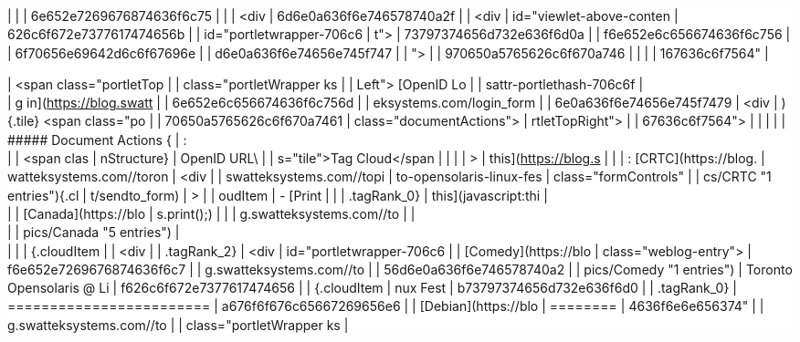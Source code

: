 | </div>                   |                          | 6e652e7269676874636f6c75 |
|                          | <div                     | 6d6e0a636f6e746578740a2f |
| <div                     | id="viewlet-above-conten | 626c6f672e7377617474656b |
| id="portletwrapper-706c6 | t">                      | 73797374656d732e636f6d0a |
| f6e652e6c656674636f6c756 |                          | 6f70656e69642d6c6f67696e |
| d6e0a636f6e74656e745f747 | </div>                   | ">                       |
| 970650a5765626c6f670a746 |                          |                          |
| 167636c6f7564"           | <div id="content">       |  <span class="portletTop |
| class="portletWrapper ks |                          | Left"></span> [OpenID Lo |
| sattr-portlethash-706c6f | <div>                    | g in](https://blog.swatt |
| 6e652e6c656674636f6c756d |                          | eksystems.com/login_form |
| 6e0a636f6e74656e745f7479 | <div                     | ){.tile} <span class="po |
| 70650a5765626c6f670a7461 | class="documentActions"> | rtletTopRight"></span>   |
| 67636c6f7564">           |                          |                          |
|                          | ##### Document Actions { | :   <div class="field">  |
|  <span class="portletTop | #document-actions .hidde |                          |
| Left"></span> <span clas | nStructure}              |     OpenID URL\          |
| s="tile">Tag Cloud</span |                          |                          |
| > <span class="portletTo | -   [Send                |     </div>               |
| pRight"></span>          |     this](https://blog.s |                          |
| :   [CRTC](https://blog. | watteksystems.com//toron |     <div                 |
| swatteksystems.com//topi | to-opensolaris-linux-fes |     class="formControls" |
| cs/CRTC "1 entries"){.cl | t/sendto_form)           | >                        |
| oudItem                  | -   [Print               |                          |
|     .tagRank_0}          |     this](javascript:thi |     </div>               |
|     [Canada](https://blo | s.print();)              |                          |
| g.swatteksystems.com//to |                          | </div>                   |
| pics/Canada "5 entries") | </div>                   |                          |
| {.cloudItem              |                          | <div                     |
|     .tagRank_2}          | <div                     | id="portletwrapper-706c6 |
|     [Comedy](https://blo | class="weblog-entry">    | f6e652e7269676874636f6c7 |
| g.swatteksystems.com//to |                          | 56d6e0a636f6e746578740a2 |
| pics/Comedy "1 entries") | Toronto Opensolaris @ Li | f626c6f672e7377617474656 |
| {.cloudItem              | nux Fest                 | b73797374656d732e636f6d0 |
|     .tagRank_0}          | ======================== | a676f6f676c65667269656e6 |
|     [Debian](https://blo | ========                 | 4636f6e6e656374"         |
| g.swatteksystems.com//to |                          | class="portletWrapper ks |